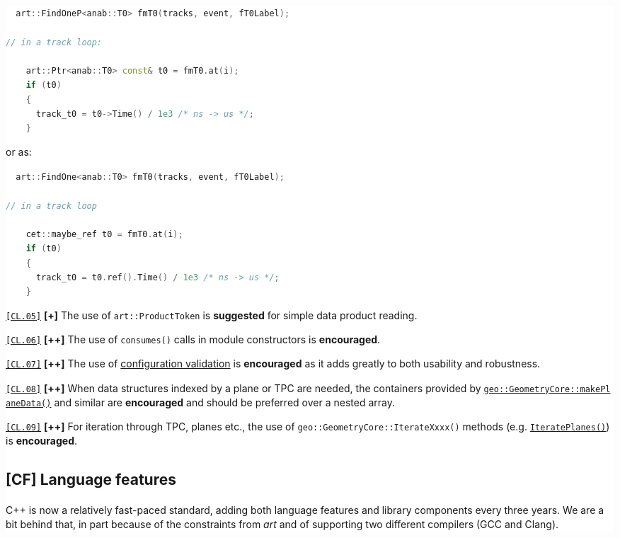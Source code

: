   ```cpp
    art::FindOneP<anab::T0> fmT0(tracks, event, fT0Label);
  
  // in a track loop:
  
      art::Ptr<anab::T0> const& t0 = fmT0.at(i);
      if (t0)
      {
        track_t0 = t0->Time() / 1e3 /* ns -> us */;
      }  
  ```
  or as:
  ```cpp
    art::FindOne<anab::T0> fmT0(tracks, event, fT0Label);
  
  // in a track loop
  
      cet::maybe_ref t0 = fmT0.at(i);
      if (t0)
      {
        track_t0 = t0.ref().Time() / 1e3 /* ns -> us */;
      }  
  ```

[`[CL.05]`](#CL05) <span id="CL05"> **[+]**
  The use of `art::ProductToken` is **suggested** for simple data product reading.

[`[CL.06]`](#CL06) <span id="CL06"> **[++]**
  The use of `consumes()` calls in module constructors is **encouraged**.

[`[CL.07]`](#CL07) <span id="CL07"> **[++]**
  The use of [configuration validation](https://cdcvs.fnal.gov/redmine/projects/fhicl-cpp/wiki/Configuration_validation_and_fhiclcpp_types)
  is **encouraged** as it adds greatly to both usability and robustness.

[`[CL.08]`](#CL08) <span id="CL08"> **[++]**
  When data structures indexed by a plane or TPC are needed, the containers provided
  by [`geo::GeometryCore::makePlaneData()`](https://nusoft.fnal.gov/larsoft/doxsvn/html/classgeo_1_1GeometryCore.html#a4133ed1f337780925ac5e2d7f7a2ddeb)
  and similar are **encouraged** and should be preferred over a nested array.

[`[CL.09]`](#CL09) <span id="CL09"> **[++]**
  For iteration through TPC, planes etc., the use of
  `geo::GeometryCore::IterateXxxx()` methods
  (e.g. [`IteratePlanes()`](https://nusoft.fnal.gov/larsoft/doxsvn/html/classgeo_1_1GeometryCore.html#ae8ca7d464c8c3e1095ca64a640094367))
  is **encouraged**.



##  [CF] Language features  ################################################

C++ is now a relatively fast-paced standard, adding both language features
and library components every three years.
We are a bit behind that, in part because of the constraints from _art_ and
of supporting two different compilers (GCC and Clang).
